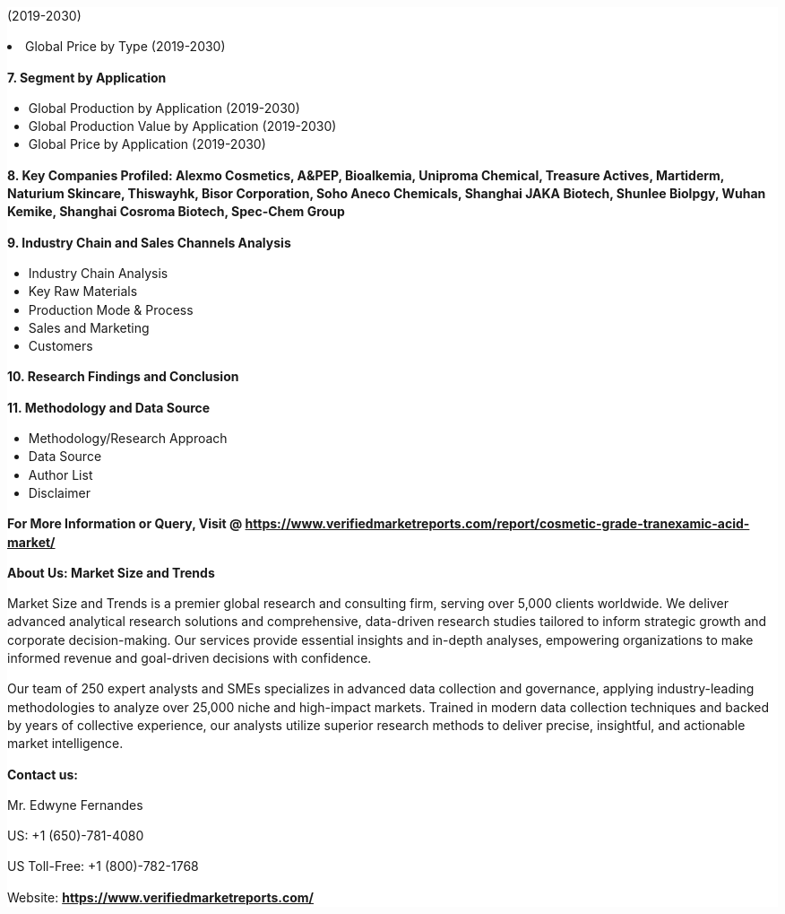 (2019-2030)</li><li>Global Price by Type (2019-2030)</li></ul><p><strong>7. Segment by Application</strong></p><ul><li>Global Production by Application (2019-2030)</li><li>Global Production Value by Application (2019-2030)</li><li>Global Price by Application (2019-2030)</li></ul><p><strong>8. Key Companies Profiled: Alexmo Cosmetics, A&PEP, Bioalkemia, Uniproma Chemical, Treasure Actives, Martiderm, Naturium Skincare, Thiswayhk, Bisor Corporation, Soho Aneco Chemicals, Shanghai JAKA Biotech, Shunlee Biolpgy, Wuhan Kemike, Shanghai Cosroma Biotech, Spec-Chem Group</strong></p><p><strong>9. Industry Chain and Sales Channels Analysis</strong></p><ul><li>Industry Chain Analysis</li><li>Key Raw Materials</li><li>Production Mode &amp; Process</li><li>Sales and Marketing</li><li>Customers</li></ul><p><strong>10. Research Findings and Conclusion</strong></p><p><strong>11. Methodology and Data Source</strong></p><ul><li>Methodology/Research Approach</li><li>Data Source</li><li>Author List</li><li>Disclaimer</li></ul></p><p><strong>For More Information or Query, Visit @ <a href="https://www.verifiedmarketreports.com/report/cosmetic-grade-tranexamic-acid-market/">https://www.verifiedmarketreports.com/report/cosmetic-grade-tranexamic-acid-market/</a></strong></p><p><strong>About Us: Market Size and Trends</strong></p><p>Market Size and Trends is a premier global research and consulting firm, serving over 5,000 clients worldwide. We deliver advanced analytical research solutions and comprehensive, data-driven research studies tailored to inform strategic growth and corporate decision-making. Our services provide essential insights and in-depth analyses, empowering organizations to make informed revenue and goal-driven decisions with confidence.</p><p>Our team of 250 expert analysts and SMEs specializes in advanced data collection and governance, applying industry-leading methodologies to analyze over 25,000 niche and high-impact markets. Trained in modern data collection techniques and backed by years of collective experience, our analysts utilize superior research methods to deliver precise, insightful, and actionable market intelligence.</p><p><strong>Contact us:</strong></p><p>Mr. Edwyne Fernandes</p><p>US: +1 (650)-781-4080</p><p>US Toll-Free: +1 (800)-782-1768</p><p>Website: <strong><a href="https://www.verifiedmarketreports.com/">https://www.verifiedmarketreports.com/</a></strong></p>
